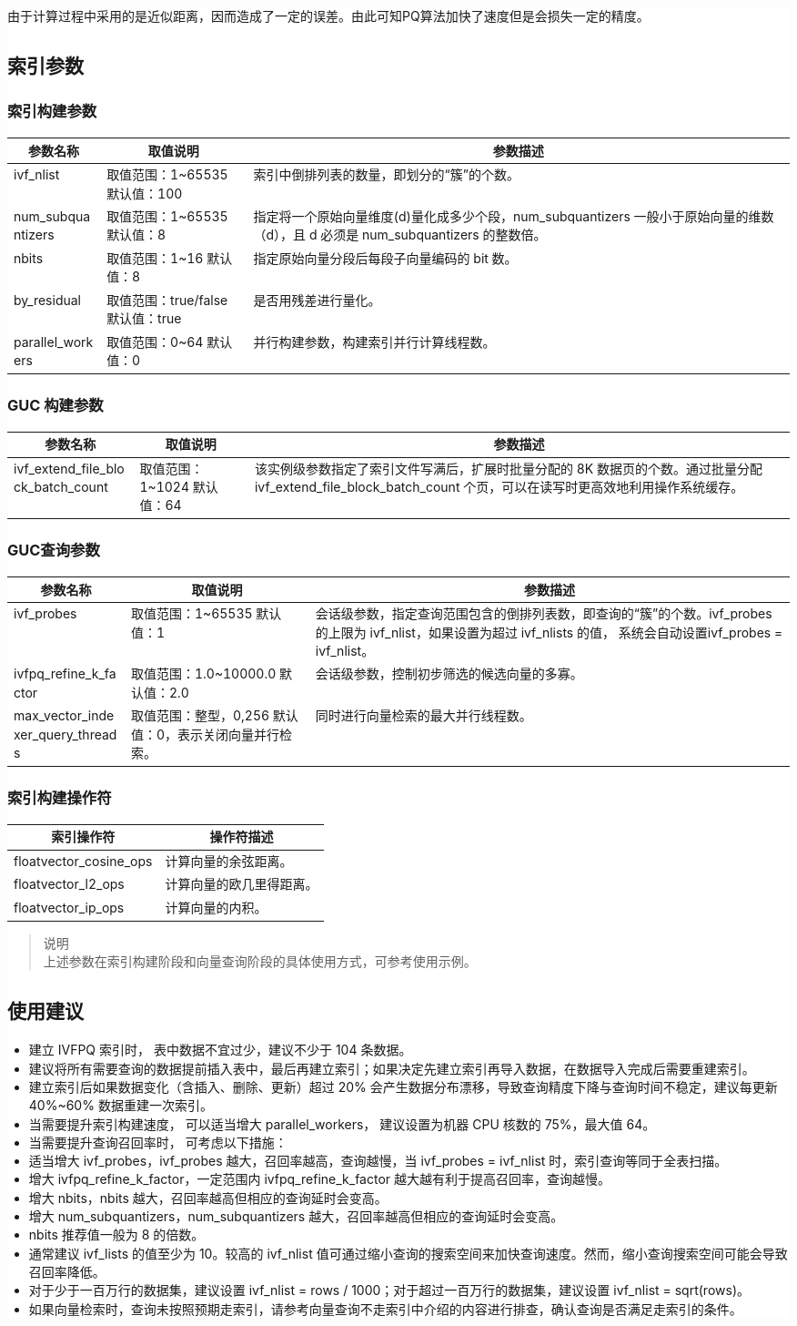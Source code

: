 由于计算过程中采用的是近似距离，因而造成了一定的误差。由此可知PQ算法加快了速度但是会损失一定的精度。  
  
## 索引参数  
### 索引构建参数  
参数名称	| 取值说明	| 参数描述  
---|---|---  
ivf_nlist	| 取值范围：1~65535 默认值：100	| 索引中倒排列表的数量，即划分的“簇”的个数。  
num_subquantizers	| 取值范围：1~65535 默认值：8	| 指定将一个原始向量维度(d)量化成多少个段，num_subquantizers 一般小于原始向量的维数（d），且 d 必须是 num_subquantizers 的整数倍。  
nbits	| 取值范围：1~16 默认值：8	| 指定原始向量分段后每段子向量编码的 bit 数。  
by_residual	| 取值范围：true/false 默认值：true	| 是否用残差进行量化。  
parallel_workers	| 取值范围：0~64 默认值：0	| 并行构建参数，构建索引并行计算线程数。  
  
### GUC 构建参数  
参数名称	| 取值说明	| 参数描述  
---|---|---  
ivf_extend_file_block_batch_count	| 取值范围：1~1024 默认值：64	| 该实例级参数指定了索引文件写满后，扩展时批量分配的 8K 数据页的个数。通过批量分配 ivf_extend_file_block_batch_count 个页，可以在读写时更高效地利用操作系统缓存。  
  
### GUC查询参数  
参数名称	| 取值说明	| 参数描述  
---|---|---  
ivf_probes	| 取值范围：1~65535 默认值：1	| 会话级参数，指定查询范围包含的倒排列表数，即查询的“簇”的个数。ivf_probes 的上限为 ivf_nlist，如果设置为超过 ivf_nlists 的值， 系统会自动设置ivf_probes = ivf_nlist。  
ivfpq_refine_k_factor	| 取值范围：1.0~10000.0 默认值：2.0	| 会话级参数，控制初步筛选的候选向量的多寡。  
max_vector_indexer_query_threads	| 取值范围：整型，0,256 默认值：0，表示关闭向量并行检索。	| 同时进行向量检索的最大并行线程数。  
  
  
### 索引构建操作符  
索引操作符	| 操作符描述  
---|---  
floatvector_cosine_ops	| 计算向量的余弦距离。  
floatvector_l2_ops	| 计算向量的欧几里得距离。  
floatvector_ip_ops	| 计算向量的内积。  
  
> 说明  
> 上述参数在索引构建阶段和向量查询阶段的具体使用方式，可参考使用示例。  
  
## 使用建议  
- 建立 IVFPQ 索引时， 表中数据不宜过少，建议不少于 104 条数据。  
- 建议将所有需要查询的数据提前插入表中，最后再建立索引；如果决定先建立索引再导入数据，在数据导入完成后需要重建索引。  
- 建立索引后如果数据变化（含插入、删除、更新）超过 20% 会产生数据分布漂移，导致查询精度下降与查询时间不稳定，建议每更新 40%~60% 数据重建一次索引。  
- 当需要提升索引构建速度， 可以适当增大 parallel_workers， 建议设置为机器 CPU 核数的 75%，最大值 64。  
- 当需要提升查询召回率时， 可考虑以下措施：  
- 适当增大 ivf_probes，ivf_probes 越大，召回率越高，查询越慢，当 ivf_probes = ivf_nlist 时，索引查询等同于全表扫描。  
- 增大 ivfpq_refine_k_factor，一定范围内 ivfpq_refine_k_factor 越大越有利于提高召回率，查询越慢。  
- 增大 nbits，nbits 越大，召回率越高但相应的查询延时会变高。  
- 增大 num_subquantizers，num_subquantizers 越大，召回率越高但相应的查询延时会变高。  
- nbits 推荐值一般为 8 的倍数。  
- 通常建议 ivf_lists 的值至少为 10。较高的 ivf_nlist 值可通过缩小查询的搜索空间来加快查询速度。然而，缩小查询搜索空间可能会导致召回率降低。  
- 对于少于一百万行的数据集，建议设置 ivf_nlist =  rows / 1000；对于超过一百万行的数据集，建议设置 ivf_nlist = sqrt(rows)。  
- 如果向量检索时，查询未按照预期走索引，请参考向量查询不走索引中介绍的内容进行排查，确认查询是否满足走索引的条件。  
  